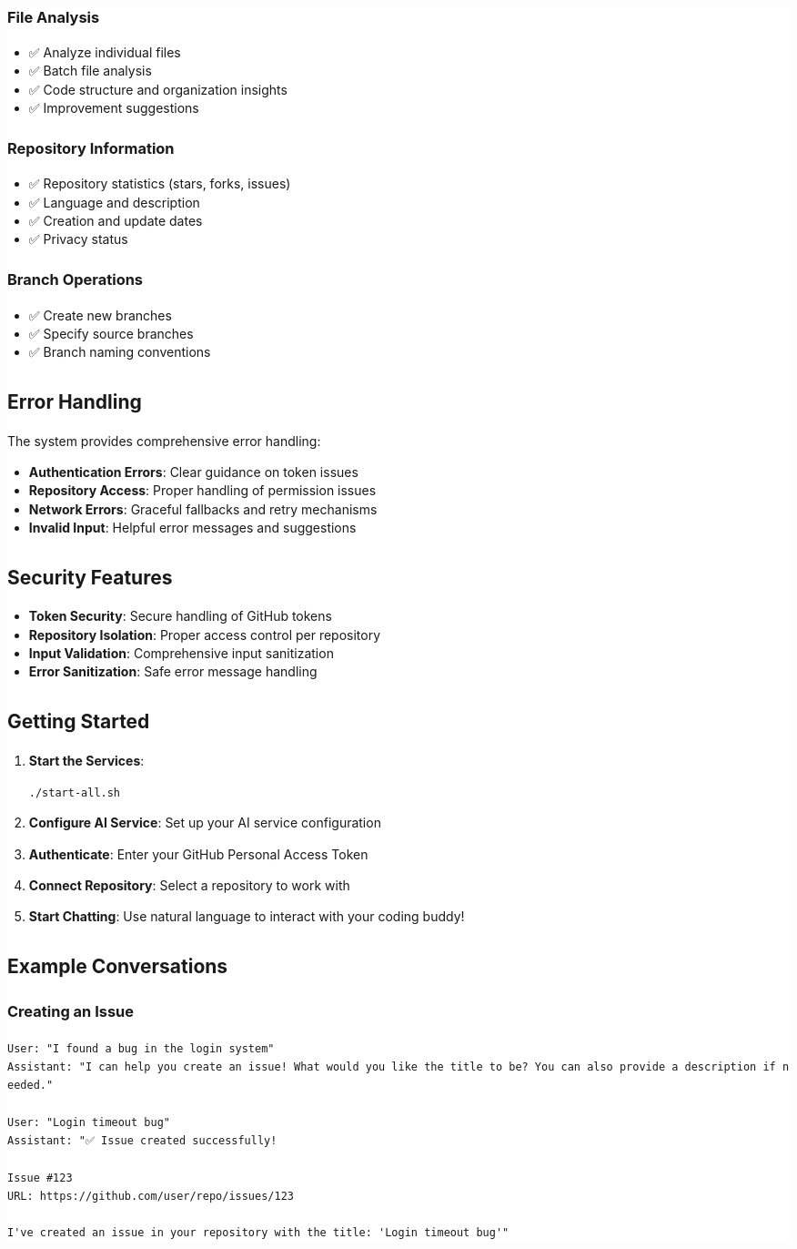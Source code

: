 ### File Analysis
- ✅ Analyze individual files
- ✅ Batch file analysis
- ✅ Code structure and organization insights
- ✅ Improvement suggestions

### Repository Information
- ✅ Repository statistics (stars, forks, issues)
- ✅ Language and description
- ✅ Creation and update dates
- ✅ Privacy status

### Branch Operations
- ✅ Create new branches
- ✅ Specify source branches
- ✅ Branch naming conventions

## Error Handling

The system provides comprehensive error handling:

- **Authentication Errors**: Clear guidance on token issues
- **Repository Access**: Proper handling of permission issues
- **Network Errors**: Graceful fallbacks and retry mechanisms
- **Invalid Input**: Helpful error messages and suggestions

## Security Features

- **Token Security**: Secure handling of GitHub tokens
- **Repository Isolation**: Proper access control per repository
- **Input Validation**: Comprehensive input sanitization
- **Error Sanitization**: Safe error message handling

## Getting Started

1. **Start the Services**:
   ```bash
   ./start-all.sh
   ```

2. **Configure AI Service**: Set up your AI service configuration

3. **Authenticate**: Enter your GitHub Personal Access Token

4. **Connect Repository**: Select a repository to work with

5. **Start Chatting**: Use natural language to interact with your coding buddy!

## Example Conversations

### Creating an Issue
```
User: "I found a bug in the login system"
Assistant: "I can help you create an issue! What would you like the title to be? You can also provide a description if needed."

User: "Login timeout bug"
Assistant: "✅ Issue created successfully!

Issue #123
URL: https://github.com/user/repo/issues/123

I've created an issue in your repository with the title: 'Login timeout bug'"
```